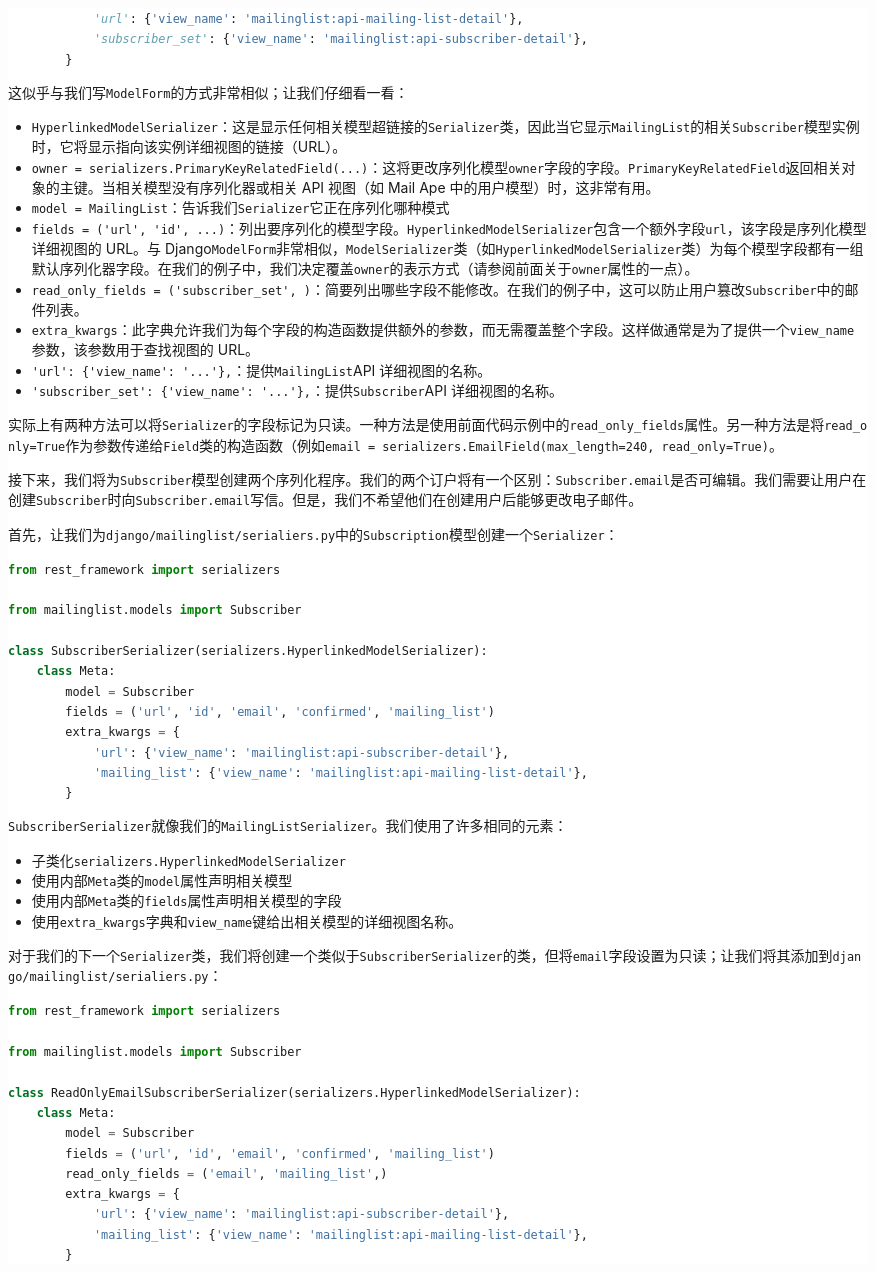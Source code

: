 ```py
            'url': {'view_name': 'mailinglist:api-mailing-list-detail'},
            'subscriber_set': {'view_name': 'mailinglist:api-subscriber-detail'},
        }
```

这似乎与我们写`ModelForm`的方式非常相似；让我们仔细看一看：

*   `HyperlinkedModelSerializer`：这是显示任何相关模型超链接的`Serializer`类，因此当它显示`MailingList`的相关`Subscriber`模型实例时，它将显示指向该实例详细视图的链接（URL）。
*   `owner = serializers.PrimaryKeyRelatedField(...)`：这将更改序列化模型`owner`字段的字段。`PrimaryKeyRelatedField`返回相关对象的主键。当相关模型没有序列化器或相关 API 视图（如 Mail Ape 中的用户模型）时，这非常有用。
*   `model = MailingList`：告诉我们`Serializer`它正在序列化哪种模式
*   `fields = ('url', 'id', ...)`：列出要序列化的模型字段。`HyperlinkedModelSerializer`包含一个额外字段`url`，该字段是序列化模型详细视图的 URL。与 Django`ModelForm`非常相似，`ModelSerializer`类（如`HyperlinkedModelSerializer`类）为每个模型字段都有一组默认序列化器字段。在我们的例子中，我们决定覆盖`owner`的表示方式（请参阅前面关于`owner`属性的一点）。
*   `read_only_fields = ('subscriber_set', )`：简要列出哪些字段不能修改。在我们的例子中，这可以防止用户篡改`Subscriber`中的邮件列表。
*   `extra_kwargs`：此字典允许我们为每个字段的构造函数提供额外的参数，而无需覆盖整个字段。这样做通常是为了提供一个`view_name`参数，该参数用于查找视图的 URL。
*   `'url': {'view_name': '...'},`：提供`MailingList`API 详细视图的名称。
*   `'subscriber_set': {'view_name': '...'},`：提供`Subscriber`API 详细视图的名称。

实际上有两种方法可以将`Serializer`的字段标记为只读。一种方法是使用前面代码示例中的`read_only_fields`属性。另一种方法是将`read_only=True`作为参数传递给`Field`类的构造函数（例如`email = serializers.EmailField(max_length=240, read_only=True)`。

接下来，我们将为`Subscriber`模型创建两个序列化程序。我们的两个订户将有一个区别：`Subscriber.email`是否可编辑。我们需要让用户在创建`Subscriber`时向`Subscriber.email`写信。但是，我们不希望他们在创建用户后能够更改电子邮件。

首先，让我们为`django/mailinglist/serialiers.py`中的`Subscription`模型创建一个`Serializer`：

```py
from rest_framework import serializers

from mailinglist.models import Subscriber

class SubscriberSerializer(serializers.HyperlinkedModelSerializer):
    class Meta:
        model = Subscriber
        fields = ('url', 'id', 'email', 'confirmed', 'mailing_list')
        extra_kwargs = {
            'url': {'view_name': 'mailinglist:api-subscriber-detail'},
            'mailing_list': {'view_name': 'mailinglist:api-mailing-list-detail'},
        }
```

`SubscriberSerializer`就像我们的`MailingListSerializer`。我们使用了许多相同的元素：

*   子类化`serializers.HyperlinkedModelSerializer`
*   使用内部`Meta`类的`model`属性声明相关模型
*   使用内部`Meta`类的`fields`属性声明相关模型的字段
*   使用`extra_kwargs`字典和`view_name`键给出相关模型的详细视图名称。

对于我们的下一个`Serializer`类，我们将创建一个类似于`SubscriberSerializer`的类，但将`email`字段设置为只读；让我们将其添加到`django/mailinglist/serialiers.py`：

```py
from rest_framework import serializers

from mailinglist.models import Subscriber

class ReadOnlyEmailSubscriberSerializer(serializers.HyperlinkedModelSerializer):
    class Meta:
        model = Subscriber
        fields = ('url', 'id', 'email', 'confirmed', 'mailing_list')
        read_only_fields = ('email', 'mailing_list',)
        extra_kwargs = {
            'url': {'view_name': 'mailinglist:api-subscriber-detail'},
            'mailing_list': {'view_name': 'mailinglist:api-mailing-list-detail'},
        }
```
